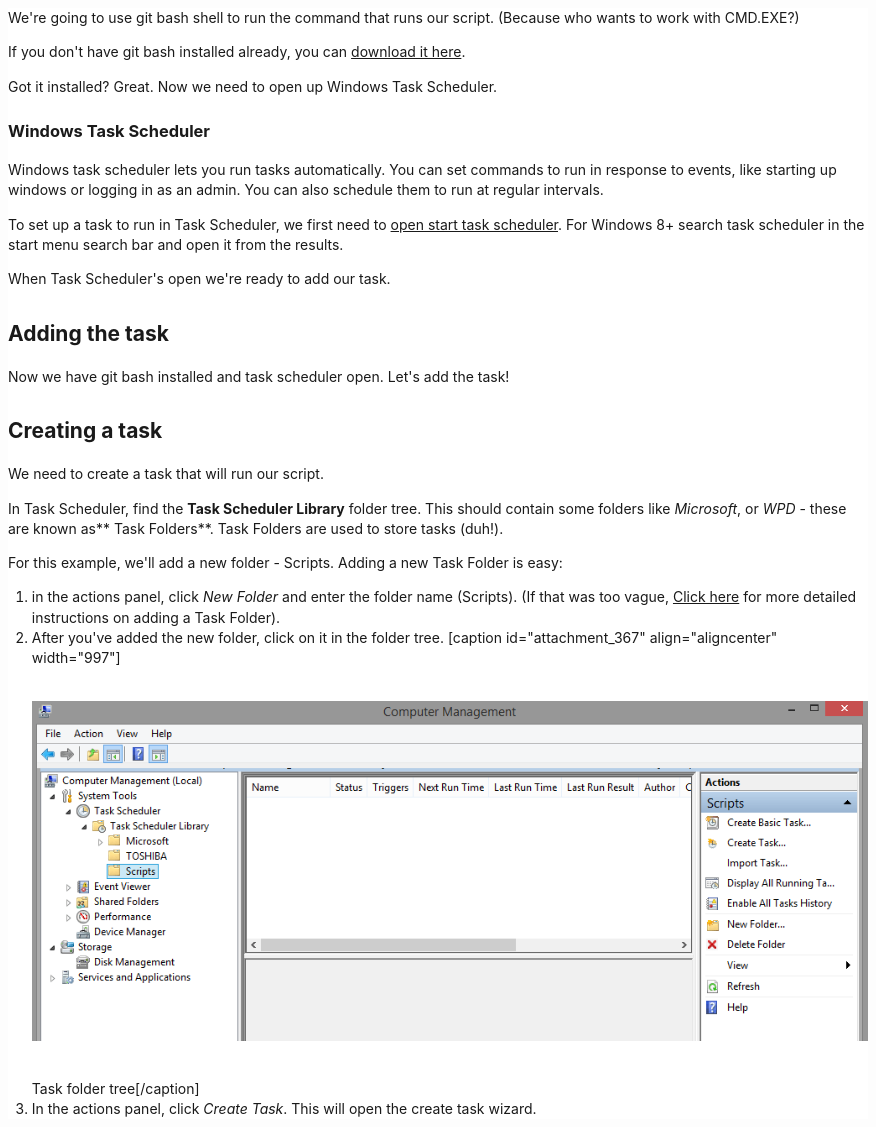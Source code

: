We're going to use git bash shell to run the command that runs our script. (Because who wants to work with CMD.EXE?)

If you don't have git bash installed already, you can <a rel="noopener" href="https://git-scm.com/downloads">download it here</a>.

Got it installed? Great. Now we need to open up Windows Task Scheduler.

### Windows Task Scheduler

Windows task scheduler lets you run tasks automatically. You can set commands to run in response to events, like starting up windows or logging in as an admin. You can also schedule them to run at regular intervals.

To set up a task to run in Task Scheduler, we first need to <a rel="noopener" href="https://technet.microsoft.com/en-us/library/cc721931(v=ws.11).aspx" target="_blank">open start task scheduler</a>. For Windows 8+ search task scheduler in the start menu search bar and open it from the results.

When Task Scheduler's open we're ready to add our task.

## Adding the task

Now we have git bash installed and task scheduler open. Let's add the task!

## Creating a task

We need to create a task that will run our script.

In Task Scheduler, find the **Task Scheduler Library** folder tree. This should contain some folders like *Microsoft*, or *WPD* - these are known as** Task Folders**. Task Folders are used to store tasks (duh!).

For this example, we'll add a new folder - Scripts. Adding a new Task Folder is easy:


1. in the actions panel, click *New Folder* and enter the folder name (Scripts). (If that was too vague, <a rel="noopener" href="https://technet.microsoft.com/en-us/library/cc749582(v=ws.11).aspx">Click here</a> for more detailed instructions on adding a Task Folder).
2. After you've added the new folder, click on it in the folder tree.
[caption id="attachment_367" align="aligncenter" width="997"]<a rel="noopener" href="/assets/2016/10/task-scheduler-tree.png"><img class="wp-image-367 size-full" src="/assets/2016/10/task-scheduler-tree.png" alt="Task scheduler tree" width="997" height="405" /></a> Task folder tree[/caption]
3. In the actions panel, click *Create Task*. This will open the create task wizard.